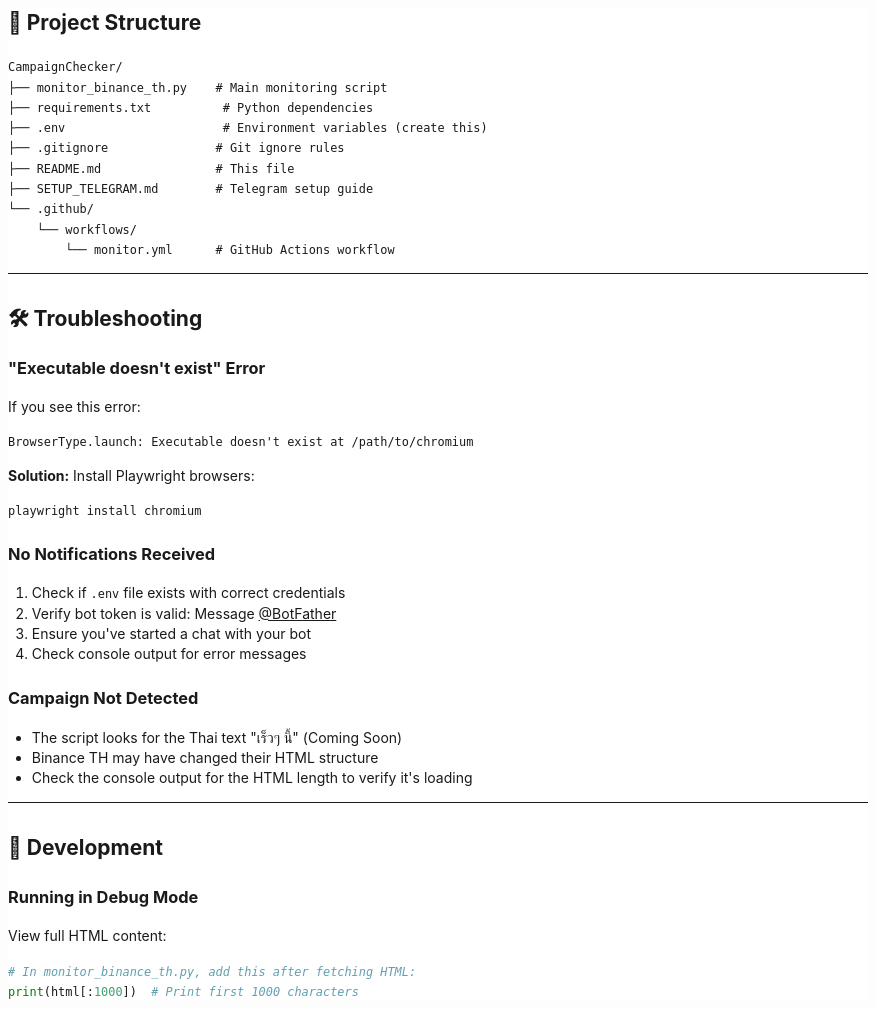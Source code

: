 ## 📁 Project Structure

```
CampaignChecker/
├── monitor_binance_th.py    # Main monitoring script
├── requirements.txt          # Python dependencies
├── .env                      # Environment variables (create this)
├── .gitignore               # Git ignore rules
├── README.md                # This file
├── SETUP_TELEGRAM.md        # Telegram setup guide
└── .github/
    └── workflows/
        └── monitor.yml      # GitHub Actions workflow
```

---

## 🛠️ Troubleshooting

### "Executable doesn't exist" Error

If you see this error:
```
BrowserType.launch: Executable doesn't exist at /path/to/chromium
```

**Solution:** Install Playwright browsers:
```bash
playwright install chromium
```

### No Notifications Received

1. Check if `.env` file exists with correct credentials
2. Verify bot token is valid: Message [@BotFather](https://t.me/botfather)
3. Ensure you've started a chat with your bot
4. Check console output for error messages

### Campaign Not Detected

- The script looks for the Thai text "เร็วๆ นี้" (Coming Soon)
- Binance TH may have changed their HTML structure
- Check the console output for the HTML length to verify it's loading

---

## 🔧 Development

### Running in Debug Mode

View full HTML content:
```python
# In monitor_binance_th.py, add this after fetching HTML:
print(html[:1000])  # Print first 1000 characters
```

